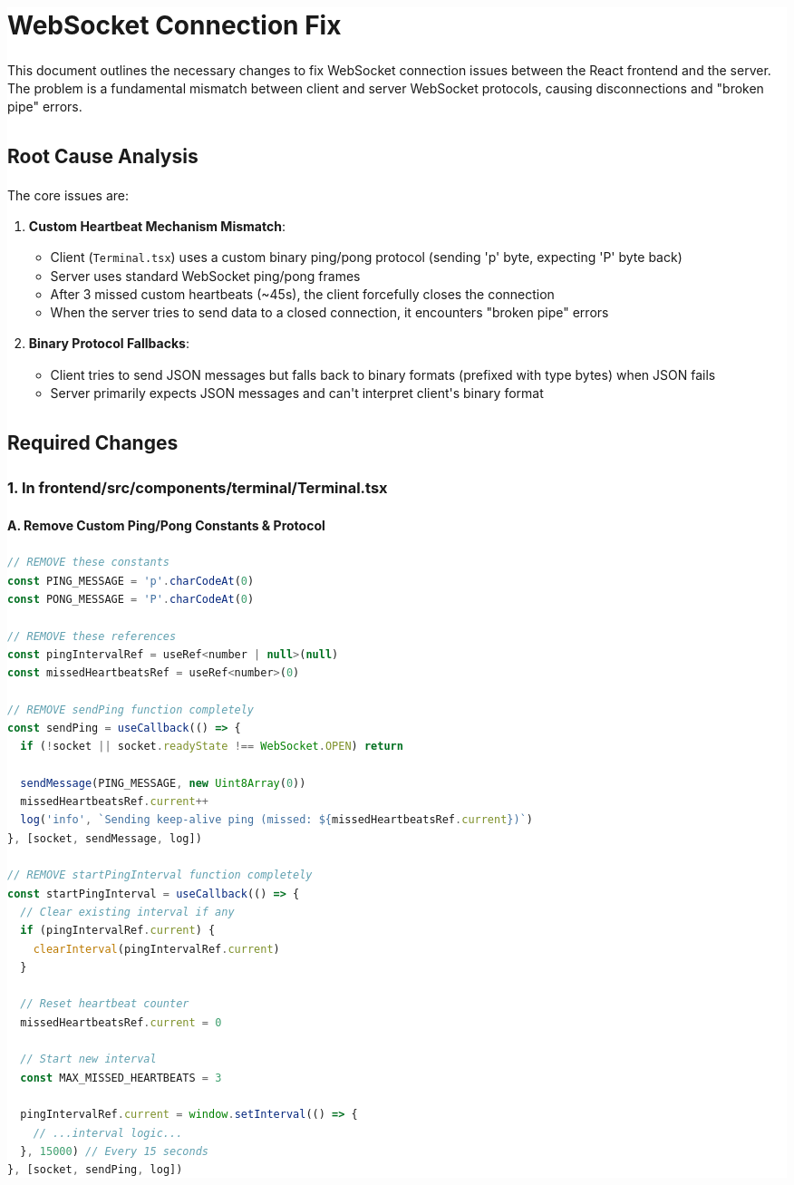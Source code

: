 # WebSocket Connection Fix

This document outlines the necessary changes to fix WebSocket connection issues between the React frontend and the server. The problem is a fundamental mismatch between client and server WebSocket protocols, causing disconnections and "broken pipe" errors.

## Root Cause Analysis

The core issues are:

1. **Custom Heartbeat Mechanism Mismatch**:
   - Client (`Terminal.tsx`) uses a custom binary ping/pong protocol (sending 'p' byte, expecting 'P' byte back)
   - Server uses standard WebSocket ping/pong frames
   - After 3 missed custom heartbeats (~45s), the client forcefully closes the connection
   - When the server tries to send data to a closed connection, it encounters "broken pipe" errors

2. **Binary Protocol Fallbacks**:
   - Client tries to send JSON messages but falls back to binary formats (prefixed with type bytes) when JSON fails
   - Server primarily expects JSON messages and can't interpret client's binary format

## Required Changes

### 1. In frontend/src/components/terminal/Terminal.tsx

#### A. Remove Custom Ping/Pong Constants & Protocol
```javascript
// REMOVE these constants
const PING_MESSAGE = 'p'.charCodeAt(0)
const PONG_MESSAGE = 'P'.charCodeAt(0)

// REMOVE these references
const pingIntervalRef = useRef<number | null>(null)
const missedHeartbeatsRef = useRef<number>(0)

// REMOVE sendPing function completely
const sendPing = useCallback(() => {
  if (!socket || socket.readyState !== WebSocket.OPEN) return
  
  sendMessage(PING_MESSAGE, new Uint8Array(0))
  missedHeartbeatsRef.current++
  log('info', `Sending keep-alive ping (missed: ${missedHeartbeatsRef.current})`)
}, [socket, sendMessage, log])

// REMOVE startPingInterval function completely
const startPingInterval = useCallback(() => {
  // Clear existing interval if any
  if (pingIntervalRef.current) {
    clearInterval(pingIntervalRef.current)
  }
  
  // Reset heartbeat counter
  missedHeartbeatsRef.current = 0
  
  // Start new interval
  const MAX_MISSED_HEARTBEATS = 3
  
  pingIntervalRef.current = window.setInterval(() => {
    // ...interval logic...
  }, 15000) // Every 15 seconds
}, [socket, sendPing, log])
```
